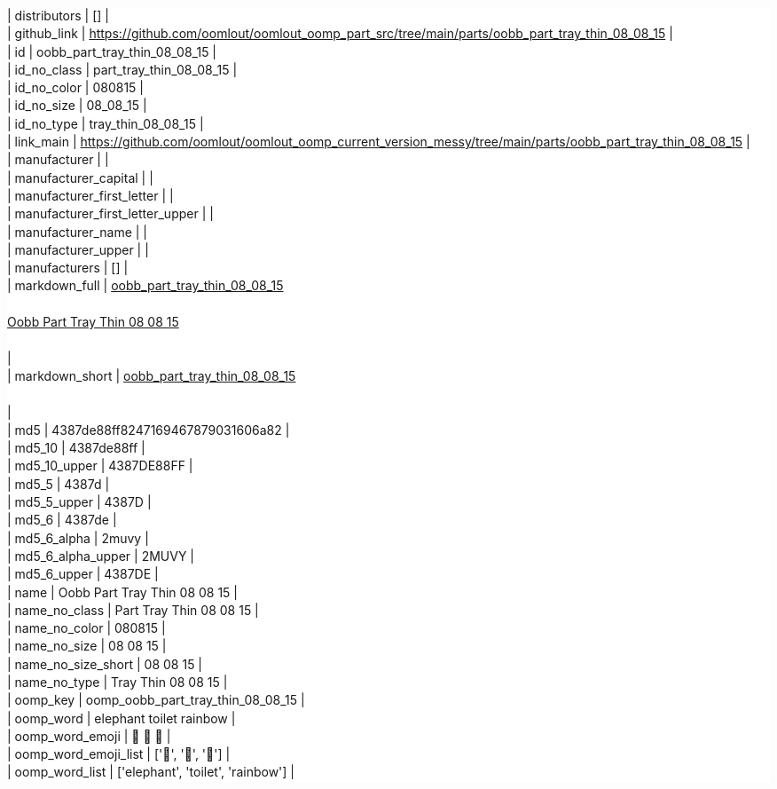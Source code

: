 | distributors | [] |  
| github_link | https://github.com/oomlout/oomlout_oomp_part_src/tree/main/parts/oobb_part_tray_thin_08_08_15 |  
| id | oobb_part_tray_thin_08_08_15 |  
| id_no_class | part_tray_thin_08_08_15 |  
| id_no_color | 080815 |  
| id_no_size | 08_08_15 |  
| id_no_type | tray_thin_08_08_15 |  
| link_main | https://github.com/oomlout/oomlout_oomp_current_version_messy/tree/main/parts/oobb_part_tray_thin_08_08_15 |  
| manufacturer |  |  
| manufacturer_capital |  |  
| manufacturer_first_letter |  |  
| manufacturer_first_letter_upper |  |  
| manufacturer_name |  |  
| manufacturer_upper |  |  
| manufacturers | [] |  
| markdown_full | [oobb_part_tray_thin_08_08_15](https://github.com/oomlout/oomlout_oomp_current_version_messy/tree/main/parts/oobb_part_tray_thin_08_08_15)<br>[](https://github.com/oomlout/oomlout_oomp_current_version_messy/tree/main/parts/oobb_part_tray_thin_08_08_15)<br>[Oobb Part Tray Thin 08 08 15](https://github.com/oomlout/oomlout_oomp_current_version_messy/tree/main/parts/oobb_part_tray_thin_08_08_15)<br><br> |  
| markdown_short | [oobb_part_tray_thin_08_08_15](https://github.com/oomlout/oomlout_oomp_current_version_messy/tree/main/parts/oobb_part_tray_thin_08_08_15)<br><br> |  
| md5 | 4387de88ff8247169467879031606a82 |  
| md5_10 | 4387de88ff |  
| md5_10_upper | 4387DE88FF |  
| md5_5 | 4387d |  
| md5_5_upper | 4387D |  
| md5_6 | 4387de |  
| md5_6_alpha | 2muvy |  
| md5_6_alpha_upper | 2MUVY |  
| md5_6_upper | 4387DE |  
| name | Oobb Part Tray Thin 08 08 15 |  
| name_no_class | Part Tray Thin 08 08 15 |  
| name_no_color | 080815 |  
| name_no_size | 08 08 15 |  
| name_no_size_short | 08 08 15 |  
| name_no_type | Tray Thin 08 08 15 |  
| oomp_key | oomp_oobb_part_tray_thin_08_08_15 |  
| oomp_word | elephant toilet rainbow |  
| oomp_word_emoji | :elephant: :toilet: :rainbow: |  
| oomp_word_emoji_list | [':elephant:', ':toilet:', ':rainbow:'] |  
| oomp_word_list | ['elephant', 'toilet', 'rainbow'] |  